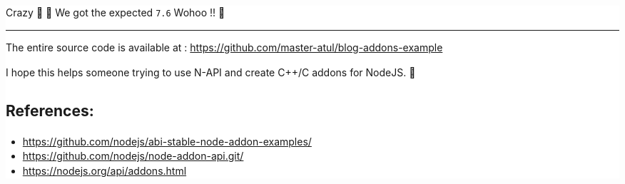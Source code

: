 Crazy 🤯 🎉 We got the expected `7.6` Wohoo !! 🌮

---

The entire source code is available at : https://github.com/master-atul/blog-addons-example

I hope this helps someone trying to use N-API and create C++/C addons for NodeJS. 🌮

## References:

- https://github.com/nodejs/abi-stable-node-addon-examples/
- https://github.com/nodejs/node-addon-api.git/
- https://nodejs.org/api/addons.html